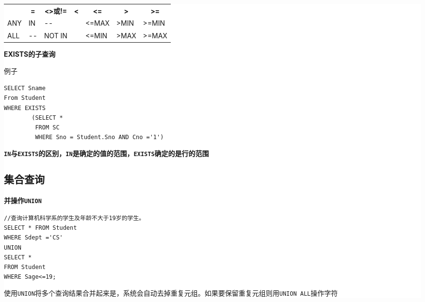 <table>
<tr>
<th></th>
<th>=</th>
<th><>或!=</th>
<th><</th>
<th><=</th>
<th>></th>
<th>>=</th>
</tr>
<tr>
<td>ANY</td>
<td>IN</td>
<td>--</td>
<td><MAX</td>
<td><=MAX</td>
<td>>MIN</td>
<td>>=MIN</td>
</tr>
<tr>
<td>ALL</td>
<td>--</td>
<td>NOT IN</td>
<td><MIN</td>
<td><=MIN</td>
<td>>MAX</td>
<td>>=MAX</td>
</tr>
</table>




**EXISTS的子查询**

例子
```
SELECT Sname 
From Student
WHERE EXISTS
        (SELECT * 
         FROM SC
         WHERE Sno = Student.Sno AND Cno ='1')
```
**`IN`与`EXISTS`的区别，`IN`是确定的值的范围，`EXISTS`确定的是行的范围**

## 集合查询

**并操作`UNION`**
```
//查询计算机科学系的学生及年龄不大于19岁的学生。
SELECT * FROM Student
WHERE Sdept ='CS'
UNION
SELECT * 
FROM Student
WHERE Sage<=19;
```
使用`UNION`将多个查询结果合并起来是，系统会自动去掉重复元组。如果要保留重复元组则用`UNION ALL`操作字符
